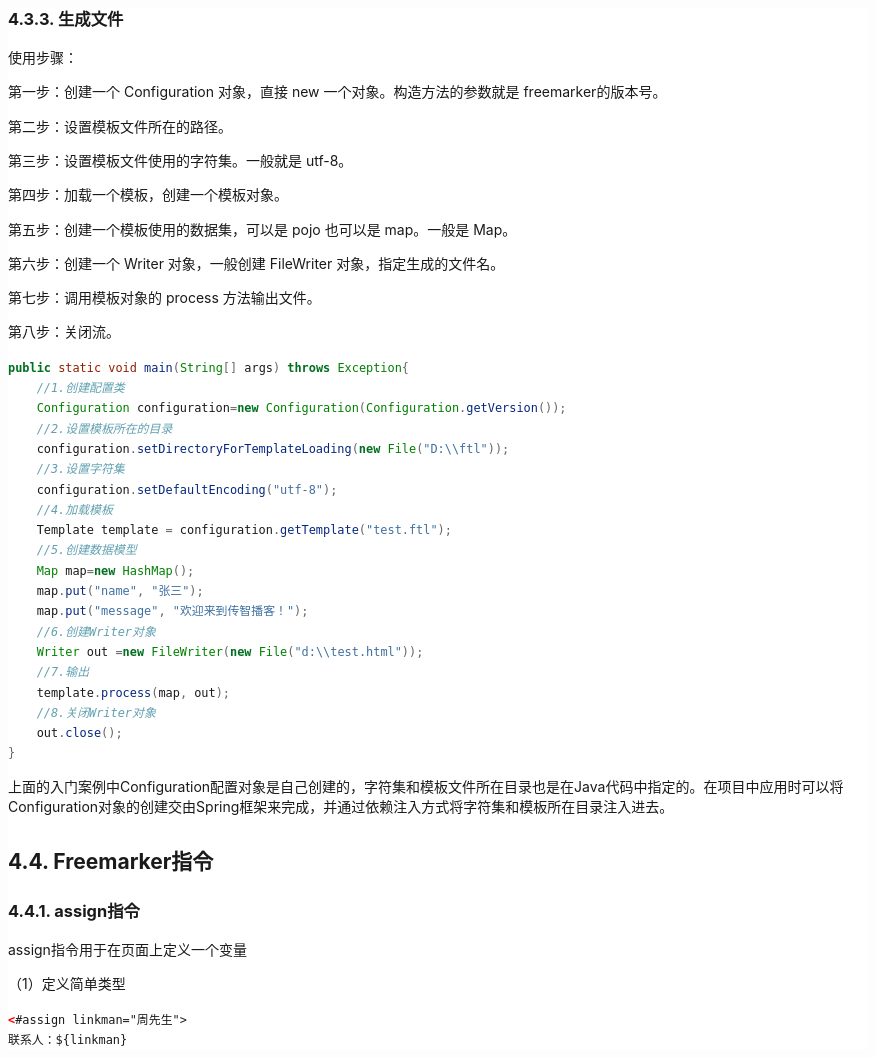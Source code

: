 ### 4.3.3.  生成文件

使用步骤：

第一步：创建一个 Configuration 对象，直接 new 一个对象。构造方法的参数就是 freemarker的版本号。

第二步：设置模板文件所在的路径。

第三步：设置模板文件使用的字符集。一般就是 utf-8。

第四步：加载一个模板，创建一个模板对象。

第五步：创建一个模板使用的数据集，可以是 pojo 也可以是 map。一般是 Map。

第六步：创建一个 Writer 对象，一般创建 FileWriter 对象，指定生成的文件名。

第七步：调用模板对象的 process 方法输出文件。

第八步：关闭流。

```java
public static void main(String[] args) throws Exception{
	//1.创建配置类
	Configuration configuration=new Configuration(Configuration.getVersion());
	//2.设置模板所在的目录 
	configuration.setDirectoryForTemplateLoading(new File("D:\\ftl"));
	//3.设置字符集
	configuration.setDefaultEncoding("utf-8");
	//4.加载模板
	Template template = configuration.getTemplate("test.ftl");
	//5.创建数据模型
	Map map=new HashMap();
	map.put("name", "张三");
	map.put("message", "欢迎来到传智播客！");
	//6.创建Writer对象
	Writer out =new FileWriter(new File("d:\\test.html"));
	//7.输出
	template.process(map, out);
	//8.关闭Writer对象
	out.close();
}
```

上面的入门案例中Configuration配置对象是自己创建的，字符集和模板文件所在目录也是在Java代码中指定的。在项目中应用时可以将Configuration对象的创建交由Spring框架来完成，并通过依赖注入方式将字符集和模板所在目录注入进去。

## 4.4.  Freemarker指令

### 4.4.1.  assign指令

assign指令用于在页面上定义一个变量

（1）定义简单类型

```html
<#assign linkman="周先生">
联系人：${linkman}
```
